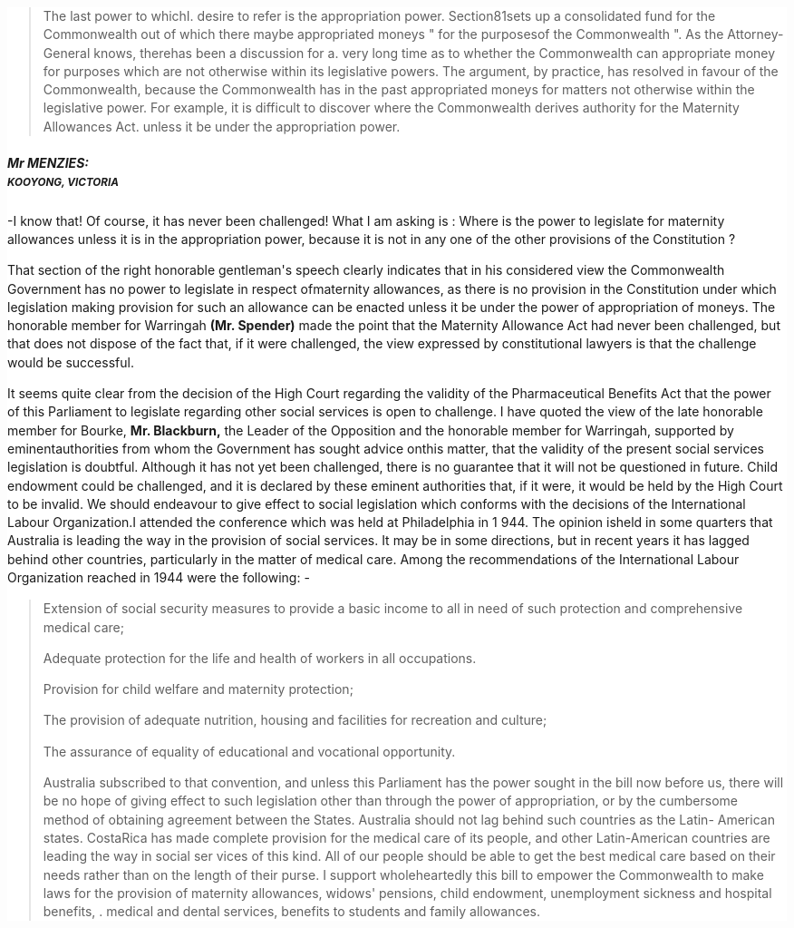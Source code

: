   >The last power to whichI. desire to refer is the appropriation power. Section81sets up a consolidated fund for the Commonwealth out of which there maybe appropriated moneys " for the purposesof the Commonwealth ". As the Attorney-General knows, therehas been a discussion for a. very long time as to whether the Commonwealth can appropriate money for purposes which are not otherwise within its legislative powers. The argument, by practice, has resolved in favour of the Commonwealth, because the Commonwealth has in the past appropriated moneys for matters not otherwise within the legislative power. For example, it is difficult to discover where the Commonwealth derives authority for the Maternity Allowances Act. unless it be under the appropriation power. 

##### Mr MENZIES:<br><small class="text-muted">KOOYONG, VICTORIA</small>

-I know that! Of course, it has never been challenged! What I am asking is : Where is the power to legislate for maternity allowances unless it is in the appropriation power, because it is not in any one of the other provisions of the Constitution ? 

That section of the right honorable gentleman's speech clearly indicates that in his considered view the Commonwealth Government has no power to legislate in respect ofmaternity allowances, as there is no provision in the Constitution under which legislation making provision for such an allowance can be enacted unless it be under the power of appropriation of moneys. The honorable member for Warringah  **(Mr. Spender)**  made the point that the Maternity Allowance Act had never been challenged, but that does not dispose of the fact that, if it were challenged, the view expressed by constitutional lawyers is that the challenge would be successful. 

It seems quite clear from the decision of the High Court regarding the validity of the Pharmaceutical Benefits Act that the power of this Parliament to legislate regarding other social services is open to challenge. I have quoted the view of the late honorable member for Bourke,  **Mr. Blackburn,**  the Leader of the Opposition and the honorable member for Warringah, supported by eminentauthorities from whom the Government has sought advice onthis matter, that the validity of the present social services legislation is doubtful. Although it has not yet been challenged, there is no guarantee that it will not be questioned in future. Child endowment could be challenged, and it is declared by these eminent authorities that, if it were,  it would be held by the High Court to be invalid. We should endeavour to give effect to social legislation which conforms with the decisions of the International Labour Organization.I attended the conference which was held at Philadelphia in  1 944.  The opinion isheld in some quarters that Australia is leading the way in the provision of social services. It may be in some directions, but in recent years it has lagged behind other countries, particularly in the matter of medical care. Among the recommendations of the International Labour Organization reached in 1944 were the following: - 

  >Extension of social security measures to provide a basic income to all in need of such protection and comprehensive medical care; 
  >
  >Adequate protection for the life and health of workers in all occupations. 
  >
  >Provision for child welfare and maternity protection; 
  >
  >The provision of adequate nutrition, housing and facilities for recreation and culture; 
  >
  >The assurance of equality of educational and vocational opportunity. 
  >
  >Australia subscribed to that convention, and unless this Parliament has the power sought in the bill now before us, there will be no hope of giving effect to such legislation other than through the power of appropriation, or by the cumbersome method of obtaining agreement between the States. Australia should not lag behind such countries as the Latin- American states. CostaRica has made complete provision for the medical care of its people, and other Latin-American countries are leading the way in social ser vices of this kind. All of our people should be able to get the best medical care based on their needs rather than on the length of their purse. I support wholeheartedly this bill to empower the Commonwealth to make laws for the provision of maternity allowances, widows' pensions, child endowment, unemployment sickness and hospital benefits, . medical and dental services, benefits to students and family allowances. 
  >